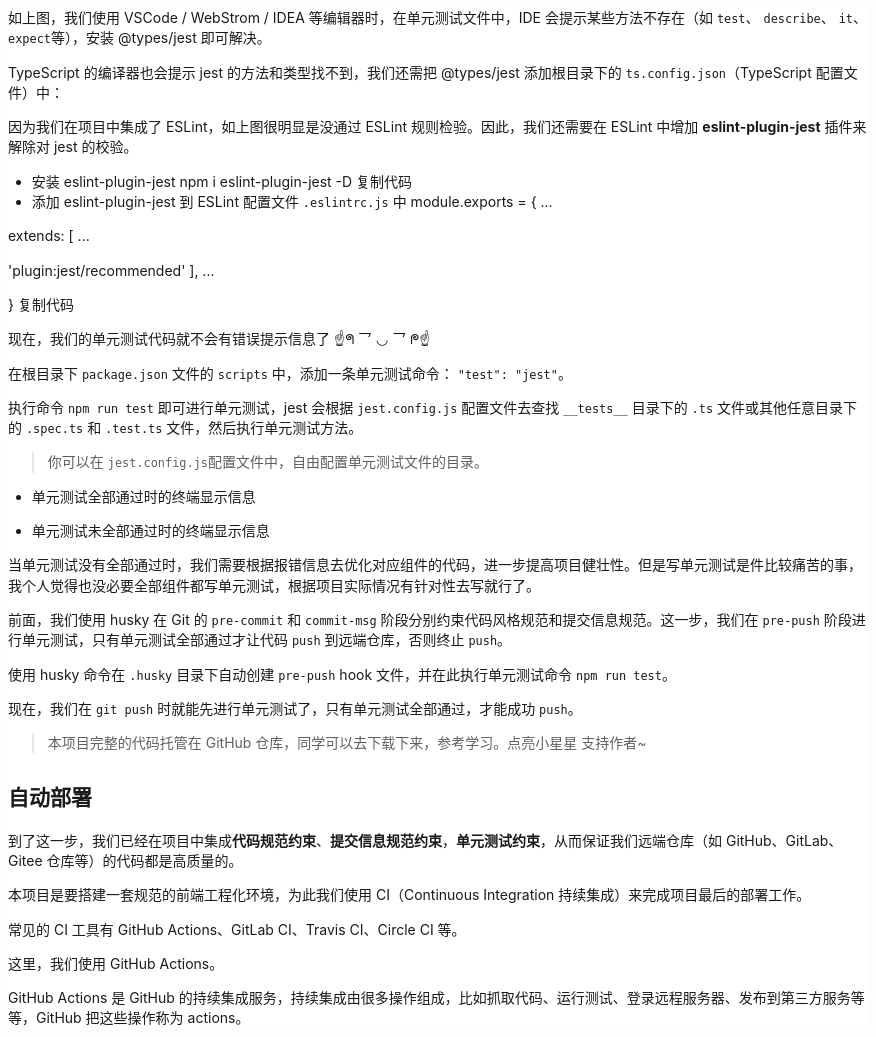 如上图，我们使用 VSCode / WebStrom / IDEA 等编辑器时，在单元测试文件中，IDE 会提示某些方法不存在（如 `test`、 `describe`、 `it`、 `expect`等），安装 @types/jest 即可解决。

TypeScript 的编译器也会提示 jest 的方法和类型找不到，我们还需把 @types/jest 添加根目录下的 `ts.config.json`（TypeScript 配置文件）中：

因为我们在项目中集成了 ESLint，如上图很明显是没通过 ESLint 规则检验。因此，我们还需要在 ESLint 中增加 **eslint-plugin-jest** 插件来解除对 jest 的校验。

* 安装 eslint-plugin-jest
npm i eslint-plugin-jest -D
复制代码
* 添加 eslint-plugin-jest 到 ESLint 配置文件 `.eslintrc.js` 中
module.exports = {
...

extends: [
...

'plugin:jest/recommended'
],
...

}
复制代码

现在，我们的单元测试代码就不会有错误提示信息了 ☝ᖗ 乛 ◡ 乛 ᖘ☝

在根目录下 `package.json` 文件的 `scripts` 中，添加一条单元测试命令： `"test": "jest"`。

执行命令 `npm run test` 即可进行单元测试，jest 会根据 `jest.config.js` 配置文件去查找 `__tests__` 目录下的 `.ts` 文件或其他任意目录下的 `.spec.ts` 和 `.test.ts` 文件，然后执行单元测试方法。

> 你可以在 `jest.config.js`配置文件中，自由配置单元测试文件的目录。

* 单元测试全部通过时的终端显示信息

* 单元测试未全部通过时的终端显示信息

当单元测试没有全部通过时，我们需要根据报错信息去优化对应组件的代码，进一步提高项目健壮性。但是写单元测试是件比较痛苦的事，我个人觉得也没必要全部组件都写单元测试，根据项目实际情况有针对性去写就行了。

前面，我们使用 husky 在 Git 的 `pre-commit` 和 `commit-msg` 阶段分别约束代码风格规范和提交信息规范。这一步，我们在 `pre-push` 阶段进行单元测试，只有单元测试全部通过才让代码 `push` 到远端仓库，否则终止 `push`。

使用 husky 命令在 `.husky` 目录下自动创建 `pre-push` hook 文件，并在此执行单元测试命令 `npm run test`。

现在，我们在 `git push` 时就能先进行单元测试了，只有单元测试全部通过，才能成功 `push`。

> 本项目完整的代码托管在 GitHub 仓库，同学可以去下载下来，参考学习。点亮小星星 支持作者~

## 自动部署

到了这一步，我们已经在项目中集成**代码规范约束**、**提交信息规范约束**，**单元测试约束**，从而保证我们远端仓库（如 GitHub、GitLab、Gitee 仓库等）的代码都是高质量的。

本项目是要搭建一套规范的前端工程化环境，为此我们使用 CI（Continuous Integration 持续集成）来完成项目最后的部署工作。

常见的 CI 工具有 GitHub Actions、GitLab CI、Travis CI、Circle CI 等。

这里，我们使用 GitHub Actions。

GitHub Actions 是 GitHub 的持续集成服务，持续集成由很多操作组成，比如抓取代码、运行测试、登录远程服务器、发布到第三方服务等等，GitHub 把这些操作称为 actions。
